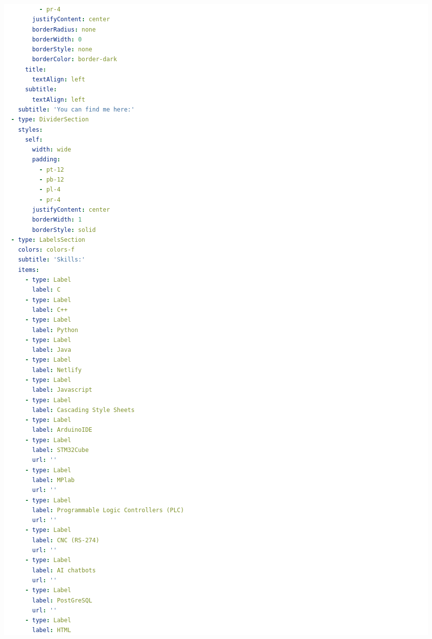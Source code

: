 ```yaml
          - pr-4
        justifyContent: center
        borderRadius: none
        borderWidth: 0
        borderStyle: none
        borderColor: border-dark
      title:
        textAlign: left
      subtitle:
        textAlign: left
    subtitle: 'You can find me here:'
  - type: DividerSection
    styles:
      self:
        width: wide
        padding:
          - pt-12
          - pb-12
          - pl-4
          - pr-4
        justifyContent: center
        borderWidth: 1
        borderStyle: solid
  - type: LabelsSection
    colors: colors-f
    subtitle: 'Skills:'
    items:
      - type: Label
        label: C
      - type: Label
        label: C++
      - type: Label
        label: Python
      - type: Label
        label: Java
      - type: Label
        label: Netlify
      - type: Label
        label: Javascript
      - type: Label
        label: Cascading Style Sheets
      - type: Label
        label: ArduinoIDE
      - type: Label
        label: STM32Cube
        url: ''
      - type: Label
        label: MPlab
        url: ''
      - type: Label
        label: Programmable Logic Controllers (PLC)
        url: ''
      - type: Label
        label: CNC (RS-274)
        url: ''
      - type: Label
        label: AI chatbots
        url: ''
      - type: Label
        label: PostGreSQL
        url: ''
      - type: Label
        label: HTML
```